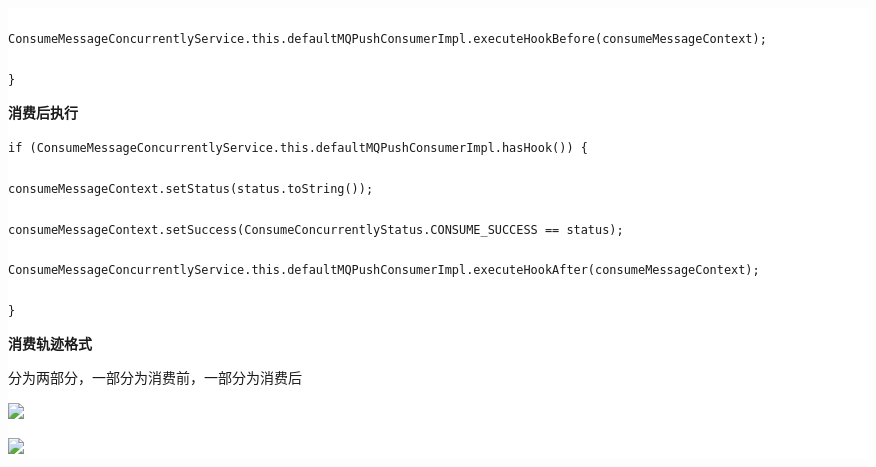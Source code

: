 ```

ConsumeMessageConcurrentlyService.this.defaultMQPushConsumerImpl.executeHookBefore(consumeMessageContext);

}
```



**消费后执行**

```
if (ConsumeMessageConcurrentlyService.this.defaultMQPushConsumerImpl.hasHook()) {

consumeMessageContext.setStatus(status.toString());

consumeMessageContext.setSuccess(ConsumeConcurrentlyStatus.CONSUME_SUCCESS == status);

ConsumeMessageConcurrentlyService.this.defaultMQPushConsumerImpl.executeHookAfter(consumeMessageContext);

}

```



**消费轨迹格式**

分为两部分，一部分为消费前，一部分为消费后

![](https://gitee.com/laoliangcode/md-picture/raw/master/img/20201219151820.png)



![](https://gitee.com/laoliangcode/md-picture/raw/master/img/20201219151831.png)